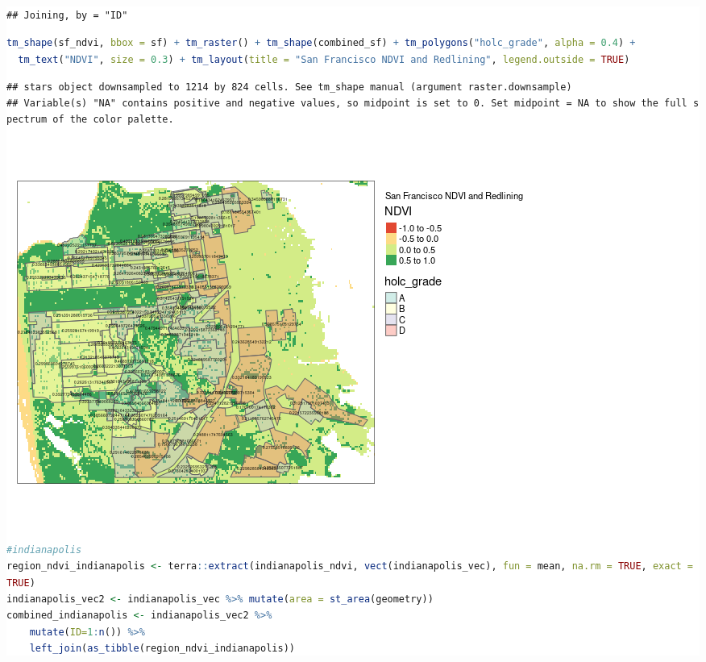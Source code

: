     ## Joining, by = "ID"

``` r
tm_shape(sf_ndvi, bbox = sf) + tm_raster() + tm_shape(combined_sf) + tm_polygons("holc_grade", alpha = 0.4) + 
  tm_text("NDVI", size = 0.3) + tm_layout(title = "San Francisco NDVI and Redlining", legend.outside = TRUE)
```

    ## stars object downsampled to 1214 by 824 cells. See tm_shape manual (argument raster.downsample)
    ## Variable(s) "NA" contains positive and negative values, so midpoint is set to 0. Set midpoint = NA to show the full spectrum of the color palette.

![](spatial-assignment_files/figure-gfm/unnamed-chunk-3-3.png)

``` r
#indianapolis
region_ndvi_indianapolis <- terra::extract(indianapolis_ndvi, vect(indianapolis_vec), fun = mean, na.rm = TRUE, exact = TRUE)
indianapolis_vec2 <- indianapolis_vec %>% mutate(area = st_area(geometry))
combined_indianapolis <- indianapolis_vec2 %>%
    mutate(ID=1:n()) %>%
    left_join(as_tibble(region_ndvi_indianapolis))
```
